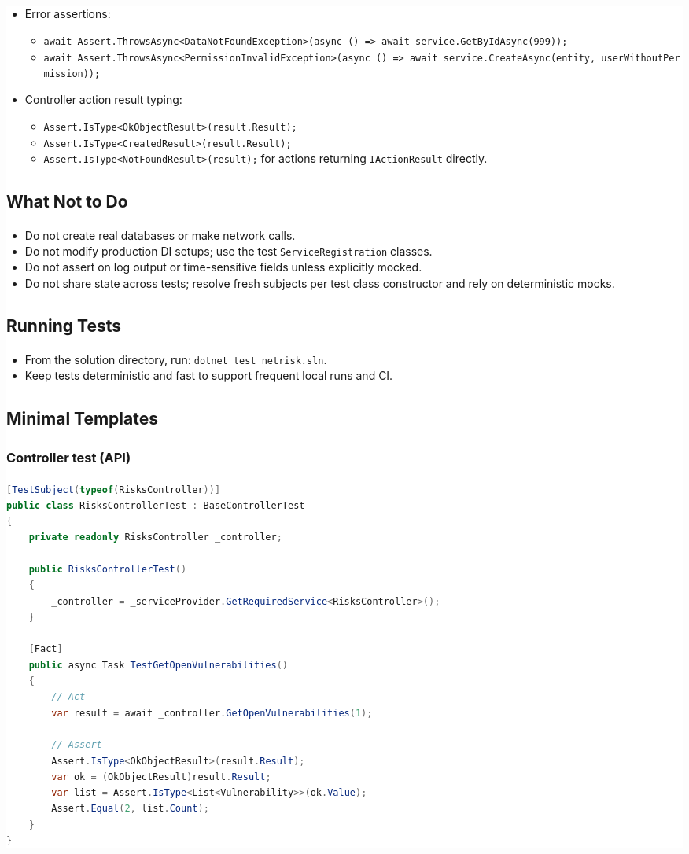 - Error assertions:
  - `await Assert.ThrowsAsync<DataNotFoundException>(async () => await service.GetByIdAsync(999));`
  - `await Assert.ThrowsAsync<PermissionInvalidException>(async () => await service.CreateAsync(entity, userWithoutPermission));`

- Controller action result typing:
  - `Assert.IsType<OkObjectResult>(result.Result);`
  - `Assert.IsType<CreatedResult>(result.Result);`
  - `Assert.IsType<NotFoundResult>(result);` for actions returning `IActionResult` directly.

## What Not to Do

- Do not create real databases or make network calls.
- Do not modify production DI setups; use the test `ServiceRegistration` classes.
- Do not assert on log output or time-sensitive fields unless explicitly mocked.
- Do not share state across tests; resolve fresh subjects per test class constructor and rely on deterministic mocks.

## Running Tests

- From the solution directory, run: `dotnet test netrisk.sln`.
- Keep tests deterministic and fast to support frequent local runs and CI.

## Minimal Templates

### Controller test (API)

```csharp
[TestSubject(typeof(RisksController))]
public class RisksControllerTest : BaseControllerTest
{
    private readonly RisksController _controller;

    public RisksControllerTest()
    {
        _controller = _serviceProvider.GetRequiredService<RisksController>();
    }

    [Fact]
    public async Task TestGetOpenVulnerabilities()
    {
        // Act
        var result = await _controller.GetOpenVulnerabilities(1);

        // Assert
        Assert.IsType<OkObjectResult>(result.Result);
        var ok = (OkObjectResult)result.Result;
        var list = Assert.IsType<List<Vulnerability>>(ok.Value);
        Assert.Equal(2, list.Count);
    }
}
```
